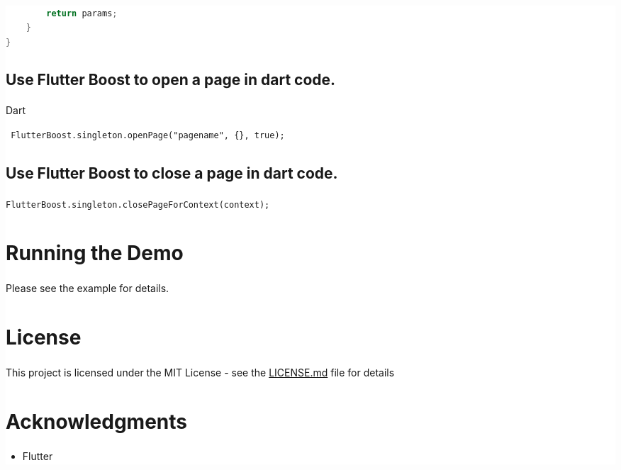 ```java
        return params;
    }
}
```


## Use Flutter Boost to open a page in dart code.

Dart

```objc
 FlutterBoost.singleton.openPage("pagename", {}, true);
```

## Use Flutter Boost to close a page in dart code.

```objc
FlutterBoost.singleton.closePageForContext(context);
```

# Running the Demo
Please see the example for details.


# License
This project is licensed under the MIT License - see the [LICENSE.md](LICENSE.md) file for details

# Acknowledgments
* Flutter
